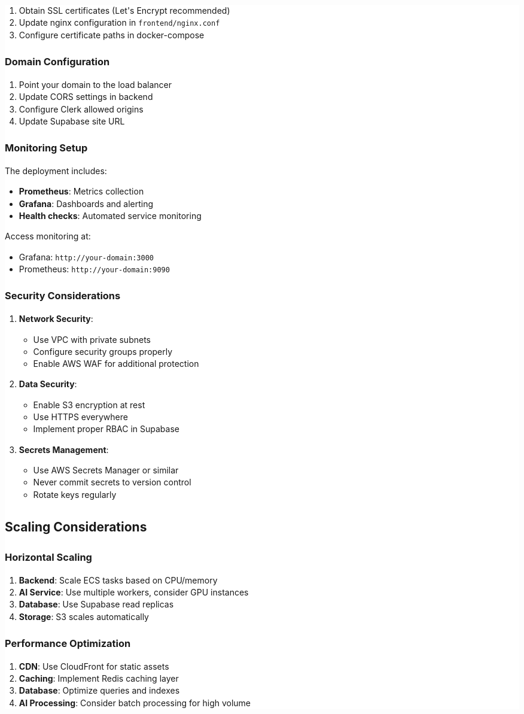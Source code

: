 1. Obtain SSL certificates (Let's Encrypt recommended)
2. Update nginx configuration in `frontend/nginx.conf`
3. Configure certificate paths in docker-compose

### Domain Configuration

1. Point your domain to the load balancer
2. Update CORS settings in backend
3. Configure Clerk allowed origins
4. Update Supabase site URL

### Monitoring Setup

The deployment includes:
- **Prometheus**: Metrics collection
- **Grafana**: Dashboards and alerting
- **Health checks**: Automated service monitoring

Access monitoring at:
- Grafana: `http://your-domain:3000`
- Prometheus: `http://your-domain:9090`

### Security Considerations

1. **Network Security**:
   - Use VPC with private subnets
   - Configure security groups properly
   - Enable AWS WAF for additional protection

2. **Data Security**:
   - Enable S3 encryption at rest
   - Use HTTPS everywhere
   - Implement proper RBAC in Supabase

3. **Secrets Management**:
   - Use AWS Secrets Manager or similar
   - Never commit secrets to version control
   - Rotate keys regularly

## Scaling Considerations

### Horizontal Scaling

1. **Backend**: Scale ECS tasks based on CPU/memory
2. **AI Service**: Use multiple workers, consider GPU instances
3. **Database**: Use Supabase read replicas
4. **Storage**: S3 scales automatically

### Performance Optimization

1. **CDN**: Use CloudFront for static assets
2. **Caching**: Implement Redis caching layer
3. **Database**: Optimize queries and indexes
4. **AI Processing**: Consider batch processing for high volume
